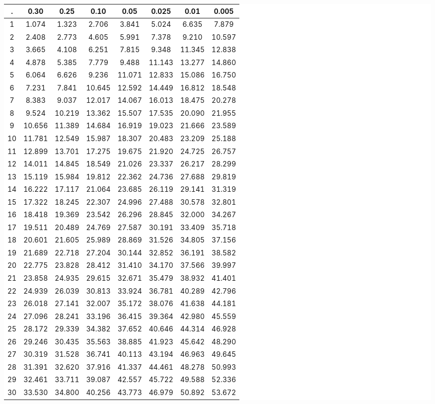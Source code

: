 
| . | 0.30 | 0.25 | 0.10 | 0.05 | 0.025 | 0.01 | 0.005 |
| :---: | :---: | :---: | :---: | :---: | :---: | :---: | :---: |
| 1 | 1.074 | 1.323 | 2.706 | 3.841 | 5.024 | 6.635 | 7.879 |
| 2 | 2.408 | 2.773 | 4.605 | 5.991 | 7.378 | 9.210 | 10.597 |
| 3 | 3.665 | 4.108 | 6.251 | 7.815 | 9.348 | 11.345 | 12.838 |
| 4 | 4.878 | 5.385 | 7.779 | 9.488 | 11.143 | 13.277 | 14.860 |
| 5 | 6.064 | 6.626 | 9.236 | 11.071 | 12.833 | 15.086 | 16.750 |
| 6 | 7.231 | 7.841 | 10.645 | 12.592 | 14.449 | 16.812 | 18.548 |
| 7 | 8.383 | 9.037 | 12.017 | 14.067 | 16.013 | 18.475 | 20.278 |
| 8 | 9.524 | 10.219 | 13.362 | 15.507 | 17.535 | 20.090 | 21.955 |
| 9 | 10.656 | 11.389 | 14.684 | 16.919 | 19.023 | 21.666 | 23.589 |
| 10 | 11.781 | 12.549 | 15.987 | 18.307 | 20.483 | 23.209 | 25.188 |
| 11 | 12.899 | 13.701 | 17.275 | 19.675 | 21.920 | 24.725 | 26.757 |
| 12 | 14.011 | 14.845 | 18.549 | 21.026 | 23.337 | 26.217 | 28.299 |
| 13 | 15.119 | 15.984 | 19.812 | 22.362 | 24.736 | 27.688 | 29.819 |
| 14 | 16.222 | 17.117 | 21.064 | 23.685 | 26.119 | 29.141 | 31.319 |
| 15 | 17.322 | 18.245 | 22.307 | 24.996 | 27.488 | 30.578 | 32.801 |
| 16 | 18.418 | 19.369 | 23.542 | 26.296 | 28.845 | 32.000 | 34.267 |
| 17 | 19.511 | 20.489 | 24.769 | 27.587 | 30.191 | 33.409 | 35.718 |
| 18 | 20.601 | 21.605 | 25.989 | 28.869 | 31.526 | 34.805 | 37.156 |
| 19 | 21.689 | 22.718 | 27.204 | 30.144 | 32.852 | 36.191 | 38.582 |
| 20 | 22.775 | 23.828 | 28.412 | 31.410 | 34.170 | 37.566 | 39.997 |
| 21 | 23.858 | 24.935 | 29.615 | 32.671 | 35.479 | 38.932 | 41.401 |
| 22 | 24.939 | 26.039 | 30.813 | 33.924 | 36.781 | 40.289 | 42.796 |
| 23 | 26.018 | 27.141 | 32.007 | 35.172 | 38.076 | 41.638 | 44.181 |
| 24 | 27.096 | 28.241 | 33.196 | 36.415 | 39.364 | 42.980 | 45.559 |
| 25 | 28.172 | 29.339 | 34.382 | 37.652 | 40.646 | 44.314 | 46.928 |
| 26 | 29.246 | 30.435 | 35.563 | 38.885 | 41.923 | 45.642 | 48.290 |
| 27 | 30.319 | 31.528 | 36.741 | 40.113 | 43.194 | 46.963 | 49.645 |
| 28 | 31.391 | 32.620 | 37.916 | 41.337 | 44.461 | 48.278 | 50.993 |
| 29 | 32.461 | 33.711 | 39.087 | 42.557 | 45.722 | 49.588 | 52.336 |
| 30 | 33.530 | 34.800 | 40.256 | 43.773 | 46.979 | 50.892 | 53.672 |
